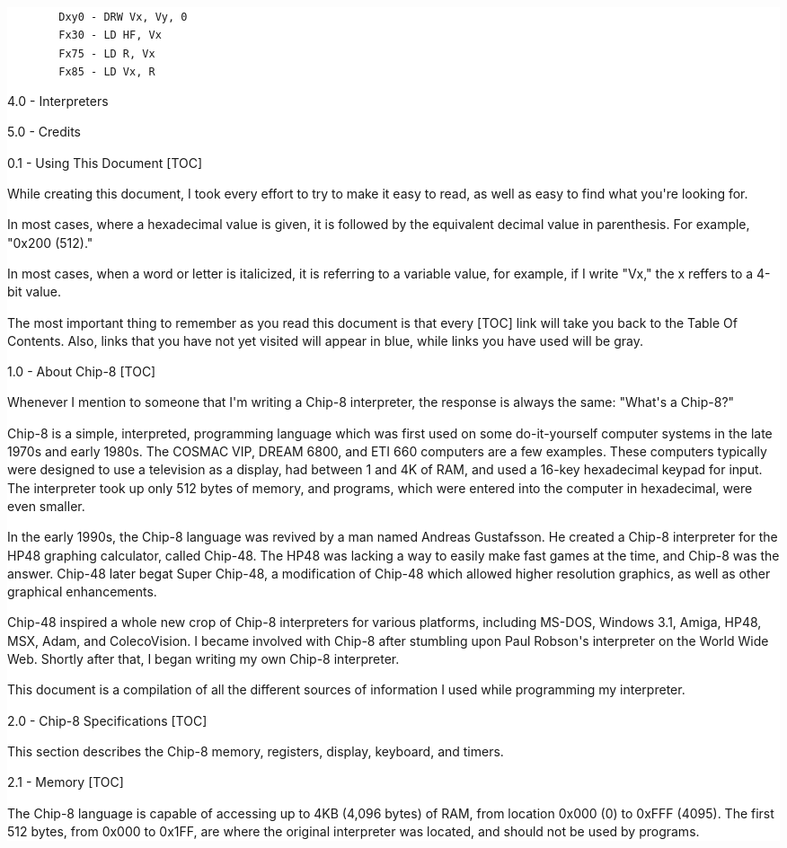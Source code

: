             Dxy0 - DRW Vx, Vy, 0
            Fx30 - LD HF, Vx
            Fx75 - LD R, Vx
            Fx85 - LD Vx, R

4.0 - Interpreters

5.0 - Credits


0.1 - Using This Document           [TOC]

While creating this document, I took every effort to try to make it easy to read, as well as easy to find what you're looking for.

In most cases, where a hexadecimal value is given, it is followed by the equivalent decimal value in parenthesis. For example, "0x200 (512)."

In most cases, when a word or letter is italicized, it is referring to a variable value, for example, if I write "Vx," the x reffers to a 4-bit value.

The most important thing to remember as you read this document is that every [TOC] link will take you back to the Table Of Contents. Also, links that you have not yet visited will appear in blue, while links you have used will be gray.


1.0 - About Chip-8           [TOC]

Whenever I mention to someone that I'm writing a Chip-8 interpreter, the response is always the same: "What's a Chip-8?"

Chip-8 is a simple, interpreted, programming language which was first used on some do-it-yourself computer systems in the late 1970s and early 1980s. The COSMAC VIP, DREAM 6800, and ETI 660 computers are a few examples. These computers typically were designed to use a television as a display, had between 1 and 4K of RAM, and used a 16-key hexadecimal keypad for input. The interpreter took up only 512 bytes of memory, and programs, which were entered into the computer in hexadecimal, were even smaller.

In the early 1990s, the Chip-8 language was revived by a man named Andreas Gustafsson. He created a Chip-8 interpreter for the HP48 graphing calculator, called Chip-48. The HP48 was lacking a way to easily make fast games at the time, and Chip-8 was the answer. Chip-48 later begat Super Chip-48, a modification of Chip-48 which allowed higher resolution graphics, as well as other graphical enhancements.

Chip-48 inspired a whole new crop of Chip-8 interpreters for various platforms, including MS-DOS, Windows 3.1, Amiga, HP48, MSX, Adam, and ColecoVision. I became involved with Chip-8 after stumbling upon Paul Robson's interpreter on the World Wide Web. Shortly after that, I began writing my own Chip-8 interpreter.

This document is a compilation of all the different sources of information I used while programming my interpreter.


2.0 - Chip-8 Specifications           [TOC]

This section describes the Chip-8 memory, registers, display, keyboard, and timers.


2.1 - Memory           [TOC]

The Chip-8 language is capable of accessing up to 4KB (4,096 bytes) of RAM, from location 0x000 (0) to 0xFFF (4095). The first 512 bytes, from 0x000 to 0x1FF, are where the original interpreter was located, and should not be used by programs.
